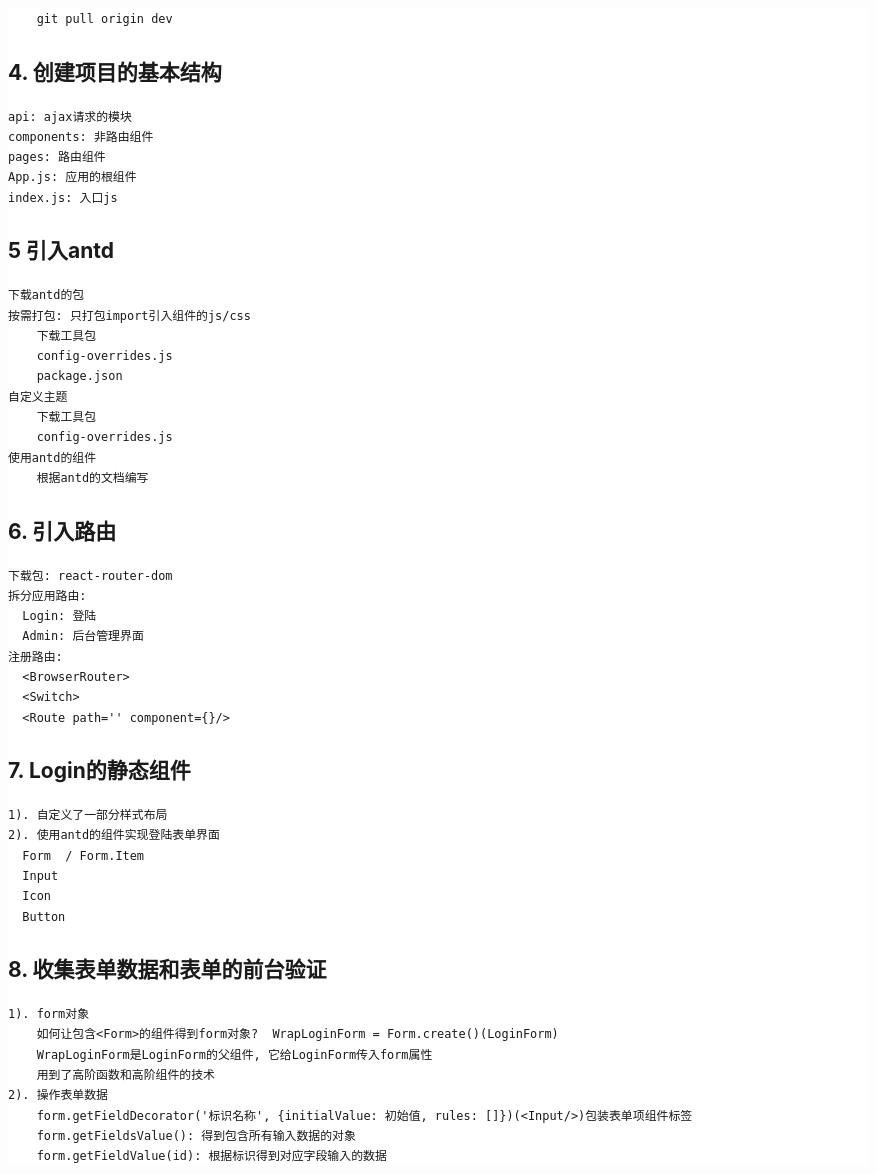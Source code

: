         git pull origin dev
        
## 4. 创建项目的基本结构
    api: ajax请求的模块
    components: 非路由组件
    pages: 路由组件
    App.js: 应用的根组件
    index.js: 入口js
    
## 5 引入antd
    下载antd的包
    按需打包: 只打包import引入组件的js/css
        下载工具包
        config-overrides.js
        package.json
    自定义主题
        下载工具包
        config-overrides.js
    使用antd的组件
        根据antd的文档编写
        
## 6. 引入路由
    下载包: react-router-dom
    拆分应用路由:
      Login: 登陆
      Admin: 后台管理界面
    注册路由:
      <BrowserRouter>
      <Switch>
      <Route path='' component={}/>
      
## 7. Login的静态组件
    1). 自定义了一部分样式布局
    2). 使用antd的组件实现登陆表单界面
      Form  / Form.Item
      Input
      Icon
      Button

## 8. 收集表单数据和表单的前台验证
    1). form对象
        如何让包含<Form>的组件得到form对象?  WrapLoginForm = Form.create()(LoginForm)
        WrapLoginForm是LoginForm的父组件, 它给LoginForm传入form属性
        用到了高阶函数和高阶组件的技术
    2). 操作表单数据
        form.getFieldDecorator('标识名称', {initialValue: 初始值, rules: []})(<Input/>)包装表单项组件标签
        form.getFieldsValue(): 得到包含所有输入数据的对象
        form.getFieldValue(id): 根据标识得到对应字段输入的数据
    